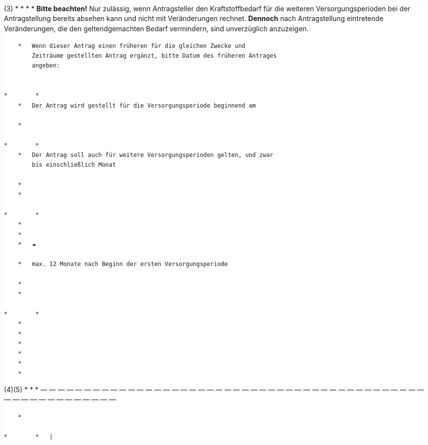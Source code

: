 


(3)
    *        *
        *
        *   **Bitte beachten!**
            Nur zulässig, wenn Antragsteller den Kraftstoffbedarf für die weiteren
            Versorgungsperioden bei der Antragstellung bereits absehen kann und
            nicht mit Veränderungen rechnet. **Dennoch**
            nach Antragstellung eintretende Veränderungen, die den
            geltendgemachten Bedarf vermindern, sind unverzüglich anzuzeigen.

        *   Wenn dieser Antrag einen früheren für die gleichen Zwecke und
            Zeiträume gestellten Antrag ergänzt, bitte Datum des früheren Antrages
            angeben:


    *        *
        *   Der Antrag wird gestellt für die Versorgungsperiode beginnend am

        *

    *        *
        *   Der Antrag soll auch für weitere Versorgungsperioden gelten, und zwar
            bis einschließlich Monat

        *
        *

    *        *
        *
        *
        *   ◄

        *   max. 12 Monate nach Beginn der ersten Versorgungsperiode

        *
        *

    *        *
        *
        *
        *
        *
        *
        *




(4)(5)
    *        *
        *   — — — — — — — — — — — — — — — — — — — — — — — — — — — — — — — — — — —
            — — — — — — — — — — — — — — — — — — — — — —

        *

    *        *   |
